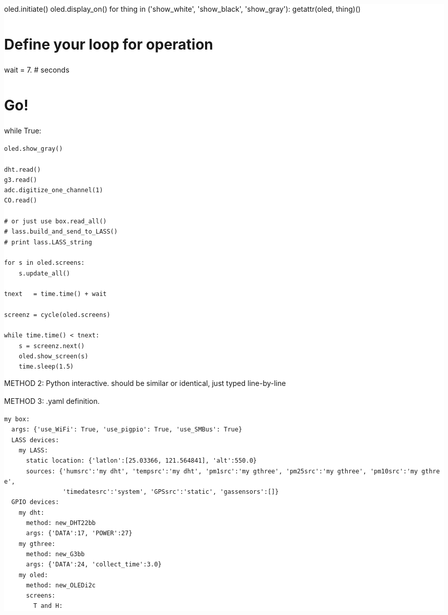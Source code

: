 

oled.initiate()
oled.display_on()
for thing in ('show_white', 'show_black', 'show_gray'):
    getattr(oled, thing)()

# Define your loop for operation 

wait = 7.  # seconds

# Go!
while True:

    oled.show_gray()

    dht.read()
    g3.read()
    adc.digitize_one_channel(1)
    CO.read()

    # or just use box.read_all()
    # lass.build_and_send_to_LASS()
    # print lass.LASS_string

    for s in oled.screens:
        s.update_all()

    tnext   = time.time() + wait

    screenz = cycle(oled.screens)
            
    while time.time() < tnext:
        s = screenz.next()
        oled.show_screen(s)
        time.sleep(1.5)



METHOD 2: Python interactive.
     should be similar or identical, just typed line-by-line


METHOD 3: .yaml definition.

    my box:
      args: {'use_WiFi': True, 'use_pigpio': True, 'use_SMBus': True}
      LASS devices:
        my LASS:
          static location: {'latlon':[25.03366, 121.564841], 'alt':550.0}
          sources: {'humsrc':'my dht', 'tempsrc':'my dht', 'pm1src':'my gthree', 'pm25src':'my gthree', 'pm10src':'my gthree', 
                    'timedatesrc':'system', 'GPSsrc':'static', 'gassensors':[]}
      GPIO devices:
        my dht:
          method: new_DHT22bb
          args: {'DATA':17, 'POWER':27}
        my gthree:
          method: new_G3bb
          args: {'DATA':24, 'collect_time':3.0}
        my oled: 
          method: new_OLEDi2c
          screens:
            T and H: